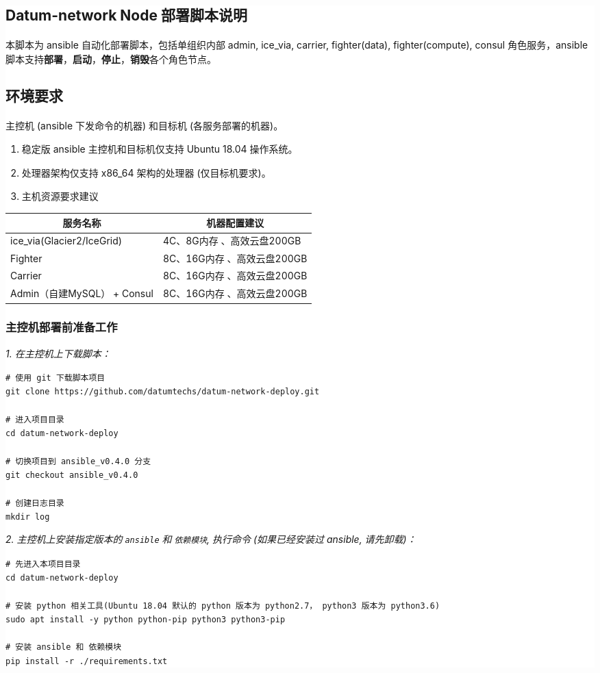 ## Datum-network Node 部署脚本说明

本脚本为 ansible 自动化部署脚本，包括单组织内部 admin, ice_via, carrier, fighter(data), fighter(compute), consul 角色服务，ansible 脚本支持**部署**，**启动**，**停止**，**销毁**各个角色节点。

## 环境要求

主控机 (ansible 下发命令的机器) 和目标机 (各服务部署的机器)。

1. 稳定版 ansible 主控机和目标机仅支持 Ubuntu 18.04 操作系统。

2. 处理器架构仅支持 x86_64 架构的处理器 (仅目标机要求)。

3. 主机资源要求建议

|服务名称|机器配置建议|
|---|---|
|ice_via(Glacier2/IceGrid)|4C、8G内存 、高效云盘200GB|
|Fighter|8C、16G内存 、高效云盘200GB|
|Carrier|8C、16G内存 、高效云盘200GB|
|Admin（自建MySQL） + Consul|8C、16G内存 、高效云盘200GB|

### 主控机部署前准备工作

*1. 在主控机上下载脚本：*

```shell
# 使用 git 下载脚本项目
git clone https://github.com/datumtechs/datum-network-deploy.git

# 进入项目目录
cd datum-network-deploy

# 切换项目到 ansible_v0.4.0 分支
git checkout ansible_v0.4.0

# 创建日志目录
mkdir log
```

*2. 主控机上安装指定版本的 `ansible` 和 `依赖模块`, 执行命令 (如果已经安装过 ansible, 请先卸载)：*

```shell
# 先进入本项目目录
cd datum-network-deploy

# 安装 python 相关工具(Ubuntu 18.04 默认的 python 版本为 python2.7， python3 版本为 python3.6)
sudo apt install -y python python-pip python3 python3-pip

# 安装 ansible 和 依赖模块
pip install -r ./requirements.txt
```
